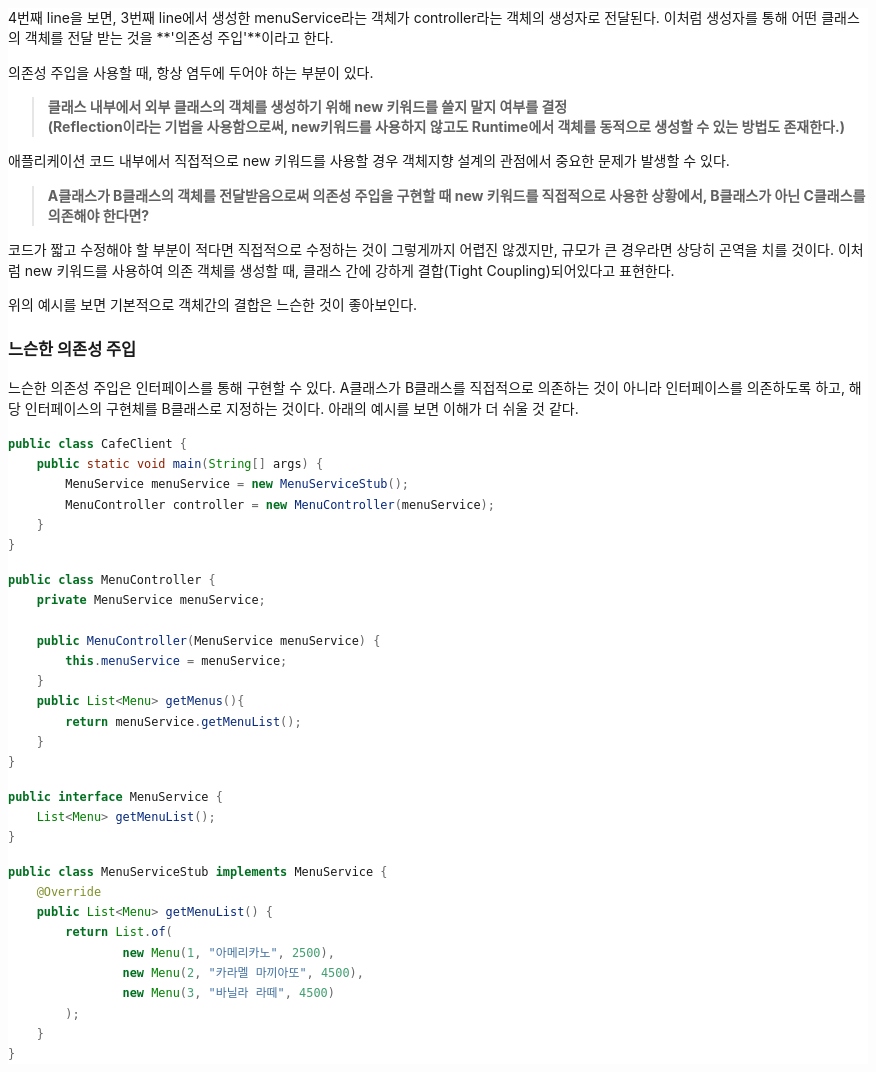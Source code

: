 4번째 line을 보면, 3번째 line에서 생성한 menuService라는 객체가 controller라는 객체의 생성자로 전달된다. 이처럼 생성자를 통해 어떤 클래스의 객체를 전달 받는 것을 **'의존성 주입'**이라고 한다.

의존성 주입을 사용할 때, 항상 염두에 두어야 하는 부분이 있다.

> **클래스 내부에서 외부 클래스의 객체를 생성하기 위해 new 키워드를 쓸지 말지 여부를 결정  
> (Reflection이라는 기법을 사용함으로써, new키워드를 사용하지 않고도 Runtime에서 객체를 동적으로 생성할 수 있는 방법도 존재한다.)**

애플리케이션 코드 내부에서 직접적으로 new 키워드를 사용할 경우 객체지향 설계의 관점에서 중요한 문제가 발생할 수 있다.

> **A클래스가 B클래스의 객체를 전달받음으로써 의존성 주입을 구현할 때 new 키워드를 직접적으로 사용한 상황에서, B클래스가 아닌 C클래스를 의존해야 한다면?**

코드가 짧고 수정해야 할 부분이 적다면 직접적으로 수정하는 것이 그렇게까지 어렵진 않겠지만, 규모가 큰 경우라면 상당히 곤역을 치를 것이다. 이처럼 new 키워드를 사용하여 의존 객체를 생성할 때, 클래스 간에 강하게 결합(Tight Coupling)되어있다고 표현한다.

위의 예시를 보면 기본적으로 객체간의 결합은 느슨한 것이 좋아보인다. 

### **느슨한 의존성 주입**

느슨한 의존성 주입은 인터페이스를 통해 구현할 수 있다. A클래스가 B클래스를 직접적으로 의존하는 것이 아니라 인터페이스를 의존하도록 하고, 해당 인터페이스의 구현체를 B클래스로 지정하는 것이다. 아래의 예시를 보면 이해가 더 쉬울 것 같다.

```java
public class CafeClient {
    public static void main(String[] args) {
        MenuService menuService = new MenuServiceStub();
        MenuController controller = new MenuController(menuService);
    }
}
```

```java
public class MenuController {
    private MenuService menuService;

    public MenuController(MenuService menuService) {
        this.menuService = menuService;
    }
    public List<Menu> getMenus(){
        return menuService.getMenuList();
    }
}
```

```java
public interface MenuService {
    List<Menu> getMenuList();
}
```

```java
public class MenuServiceStub implements MenuService {
    @Override
    public List<Menu> getMenuList() {
        return List.of(
                new Menu(1, "아메리카노", 2500),
                new Menu(2, "카라멜 마끼아또", 4500),
                new Menu(3, "바닐라 라떼", 4500)
        );
    }
}
```
